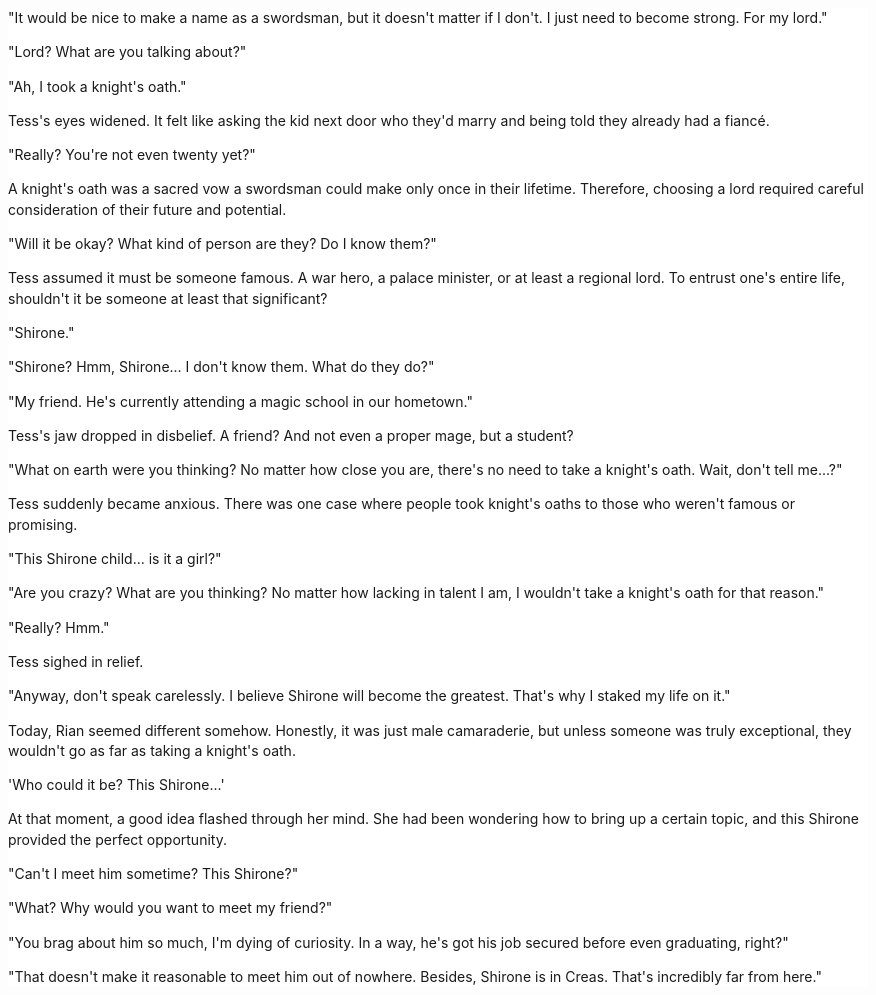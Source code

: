 "It would be nice to make a name as a swordsman, but it doesn't matter if I don't. I just need to become strong. For my lord."

"Lord? What are you talking about?"

"Ah, I took a knight's oath."

Tess's eyes widened. It felt like asking the kid next door who they'd marry and being told they already had a fiancé.

"Really? You're not even twenty yet?"

A knight's oath was a sacred vow a swordsman could make only once in their lifetime. Therefore, choosing a lord required careful consideration of their future and potential.

"Will it be okay? What kind of person are they? Do I know them?"

Tess assumed it must be someone famous. A war hero, a palace minister, or at least a regional lord. To entrust one's entire life, shouldn't it be someone at least that significant?

"Shirone."

"Shirone? Hmm, Shirone... I don't know them. What do they do?"

"My friend. He's currently attending a magic school in our hometown."

Tess's jaw dropped in disbelief. A friend? And not even a proper mage, but a student?

"What on earth were you thinking? No matter how close you are, there's no need to take a knight's oath. Wait, don't tell me...?"

Tess suddenly became anxious. There was one case where people took knight's oaths to those who weren't famous or promising.

"This Shirone child... is it a girl?"

"Are you crazy? What are you thinking? No matter how lacking in talent I am, I wouldn't take a knight's oath for that reason."

"Really? Hmm."

Tess sighed in relief.

"Anyway, don't speak carelessly. I believe Shirone will become the greatest. That's why I staked my life on it."

Today, Rian seemed different somehow. Honestly, it was just male camaraderie, but unless someone was truly exceptional, they wouldn't go as far as taking a knight's oath.

'Who could it be? This Shirone...'

At that moment, a good idea flashed through her mind. She had been wondering how to bring up a certain topic, and this Shirone provided the perfect opportunity.

"Can't I meet him sometime? This Shirone?"

"What? Why would you want to meet my friend?"

"You brag about him so much, I'm dying of curiosity. In a way, he's got his job secured before even graduating, right?"

"That doesn't make it reasonable to meet him out of nowhere. Besides, Shirone is in Creas. That's incredibly far from here."
